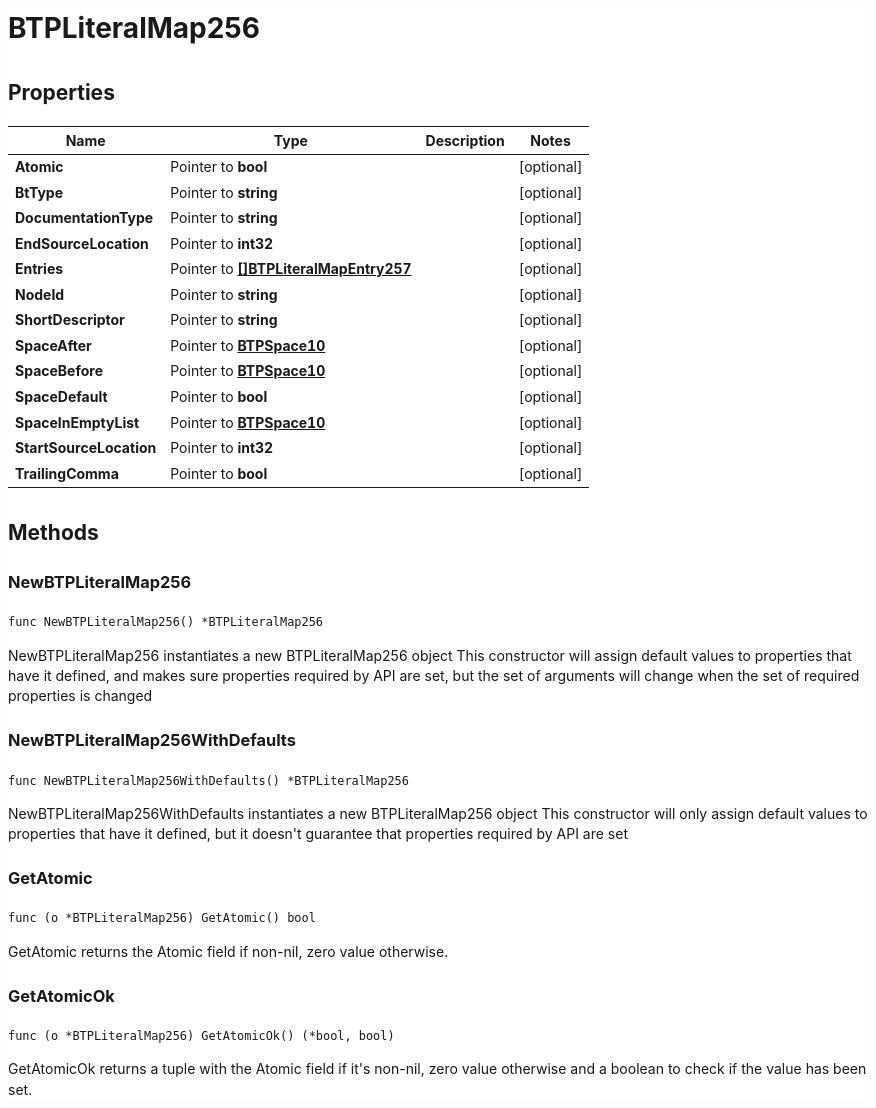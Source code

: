 # BTPLiteralMap256

## Properties

Name | Type | Description | Notes
------------ | ------------- | ------------- | -------------
**Atomic** | Pointer to **bool** |  | [optional] 
**BtType** | Pointer to **string** |  | [optional] 
**DocumentationType** | Pointer to **string** |  | [optional] 
**EndSourceLocation** | Pointer to **int32** |  | [optional] 
**Entries** | Pointer to [**[]BTPLiteralMapEntry257**](BTPLiteralMapEntry-257.md) |  | [optional] 
**NodeId** | Pointer to **string** |  | [optional] 
**ShortDescriptor** | Pointer to **string** |  | [optional] 
**SpaceAfter** | Pointer to [**BTPSpace10**](BTPSpace-10.md) |  | [optional] 
**SpaceBefore** | Pointer to [**BTPSpace10**](BTPSpace-10.md) |  | [optional] 
**SpaceDefault** | Pointer to **bool** |  | [optional] 
**SpaceInEmptyList** | Pointer to [**BTPSpace10**](BTPSpace-10.md) |  | [optional] 
**StartSourceLocation** | Pointer to **int32** |  | [optional] 
**TrailingComma** | Pointer to **bool** |  | [optional] 

## Methods

### NewBTPLiteralMap256

`func NewBTPLiteralMap256() *BTPLiteralMap256`

NewBTPLiteralMap256 instantiates a new BTPLiteralMap256 object
This constructor will assign default values to properties that have it defined,
and makes sure properties required by API are set, but the set of arguments
will change when the set of required properties is changed

### NewBTPLiteralMap256WithDefaults

`func NewBTPLiteralMap256WithDefaults() *BTPLiteralMap256`

NewBTPLiteralMap256WithDefaults instantiates a new BTPLiteralMap256 object
This constructor will only assign default values to properties that have it defined,
but it doesn't guarantee that properties required by API are set

### GetAtomic

`func (o *BTPLiteralMap256) GetAtomic() bool`

GetAtomic returns the Atomic field if non-nil, zero value otherwise.

### GetAtomicOk

`func (o *BTPLiteralMap256) GetAtomicOk() (*bool, bool)`

GetAtomicOk returns a tuple with the Atomic field if it's non-nil, zero value otherwise
and a boolean to check if the value has been set.
